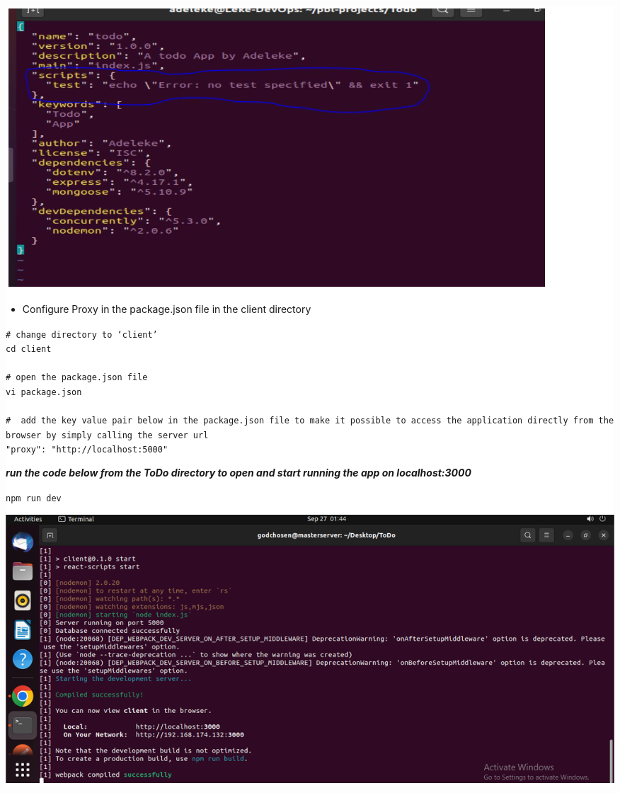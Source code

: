 ![Highlighted Code for Change](Screenshots/change-the-highlighted-code.PNG)

- Configure Proxy in the package.json file in the client directory
```
# change directory to ‘client’
cd client

# open the package.json file
vi package.json

#  add the key value pair below in the package.json file to make it possible to access the application directly from the browser by simply calling the server url
"proxy": "http://localhost:5000"
```

***run the code below from the ToDo directory to open and start running the app on localhost:3000***
```
npm run dev
```
![React Server Running](Screenshots/react-server-running.PNG)
<br />